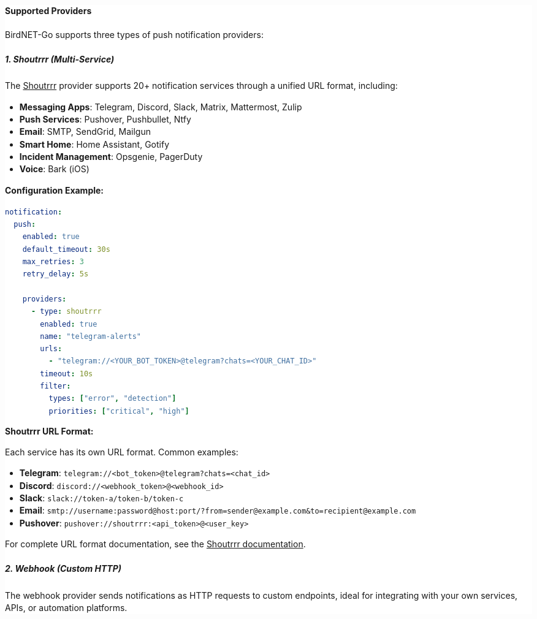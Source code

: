 #### Supported Providers

BirdNET-Go supports three types of push notification providers:

##### 1. Shoutrrr (Multi-Service)

The [Shoutrrr](https://containrrr.dev/shoutrrr/) provider supports 20+ notification services through a unified URL format, including:

- **Messaging Apps**: Telegram, Discord, Slack, Matrix, Mattermost, Zulip
- **Push Services**: Pushover, Pushbullet, Ntfy
- **Email**: SMTP, SendGrid, Mailgun
- **Smart Home**: Home Assistant, Gotify
- **Incident Management**: Opsgenie, PagerDuty
- **Voice**: Bark (iOS)

**Configuration Example:**

```yaml
notification:
  push:
    enabled: true
    default_timeout: 30s
    max_retries: 3
    retry_delay: 5s

    providers:
      - type: shoutrrr
        enabled: true
        name: "telegram-alerts"
        urls:
          - "telegram://<YOUR_BOT_TOKEN>@telegram?chats=<YOUR_CHAT_ID>"
        timeout: 10s
        filter:
          types: ["error", "detection"]
          priorities: ["critical", "high"]
```

**Shoutrrr URL Format:**

Each service has its own URL format. Common examples:

- **Telegram**: `telegram://<bot_token>@telegram?chats=<chat_id>`
- **Discord**: `discord://<webhook_token>@<webhook_id>`
- **Slack**: `slack://token-a/token-b/token-c`
- **Email**: `smtp://username:password@host:port/?from=sender@example.com&to=recipient@example.com`
- **Pushover**: `pushover://shoutrrr:<api_token>@<user_key>`

For complete URL format documentation, see the [Shoutrrr documentation](https://containrrr.dev/shoutrrr/v0.8/services/overview/).

##### 2. Webhook (Custom HTTP)

The webhook provider sends notifications as HTTP requests to custom endpoints, ideal for integrating with your own services, APIs, or automation platforms.
